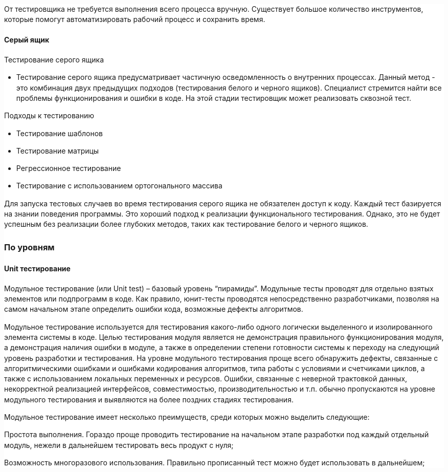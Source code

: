 От тестировщика не требуется выполнения всего процесса вручную. Существует большое количество инструментов, которые помогут автоматизировать рабочий процесс и сохранить время.



#### Серый ящик

Тестирование серого ящика

-  Тестирование серого ящика предусматривает частичную осведомленность о внутренних процессах. Данный метод - это комбинация двух предыдущих подходов (тестирования белого и черного ящиков). Специалист стремится найти все проблемы функционирования и ошибки в коде. На этой стадии тестировщик может реализовать сквозной тест.

Подходы к тестированию

-  Тестирование шаблонов

-  Тестирование матрицы

-  Регрессионное тестирование

-  Тестирование с использованием ортогонального массива

Для запуска тестовых случаев во время тестирования серого ящика не обязателен доступ к коду. Каждый тест базируется на знании поведения программы. Это хороший подход к реализации функционального тестирования. Однако, это не будет успешным без реализации более глубоких методов, таких как тестирование белого и черного ящиков.





### По уровням

#### Unit тестирование

Модульное тестирование (или Unit test) – базовый уровень “пирамиды”. Модульные тесты проводят для отдельно взятых элементов или подпрограмм в коде. Как правило, юнит-тесты проводятся непосредственно разработчиками, позволяя на самом начальном этапе определить ошибки кода, возможные дефекты алгоритмов.



Модульное тестирование используется для тестирования какого-либо одного логически выделенного и изолированного элемента системы в коде. Целью тестирования модуля является не демонстрация правильного функционирования модуля, а демонстрация наличия ошибки в модуле, а также в определении степени готовности системы к переходу на следующий уровень разработки и тестирования. На уровне модульного тестирования проще всего обнаружить дефекты, связанные с алгоритмическими ошибками и ошибками кодирования алгоритмов, типа работы с условиями и счетчиками циклов, а также с использованием локальных переменных и ресурсов. Ошибки, связанные с неверной трактовкой данных, некорректной реализацией интерфейсов, совместимостью, производительностью и т.п. обычно пропускаются на уровне модульного тестирования и выявляются на более поздних стадиях тестирования.

Модульное тестирование имеет несколько преимуществ, среди которых можно выделить следующие:

Простота выполнения. Гораздо проще проводить тестирование на начальном этапе разработки под каждый отдельный модуль, нежели в дальнейшем тестировать весь продукт с нуля;

Возможность многоразового использования. Правильно прописанный тест можно будет использовать в дальнейшем;
